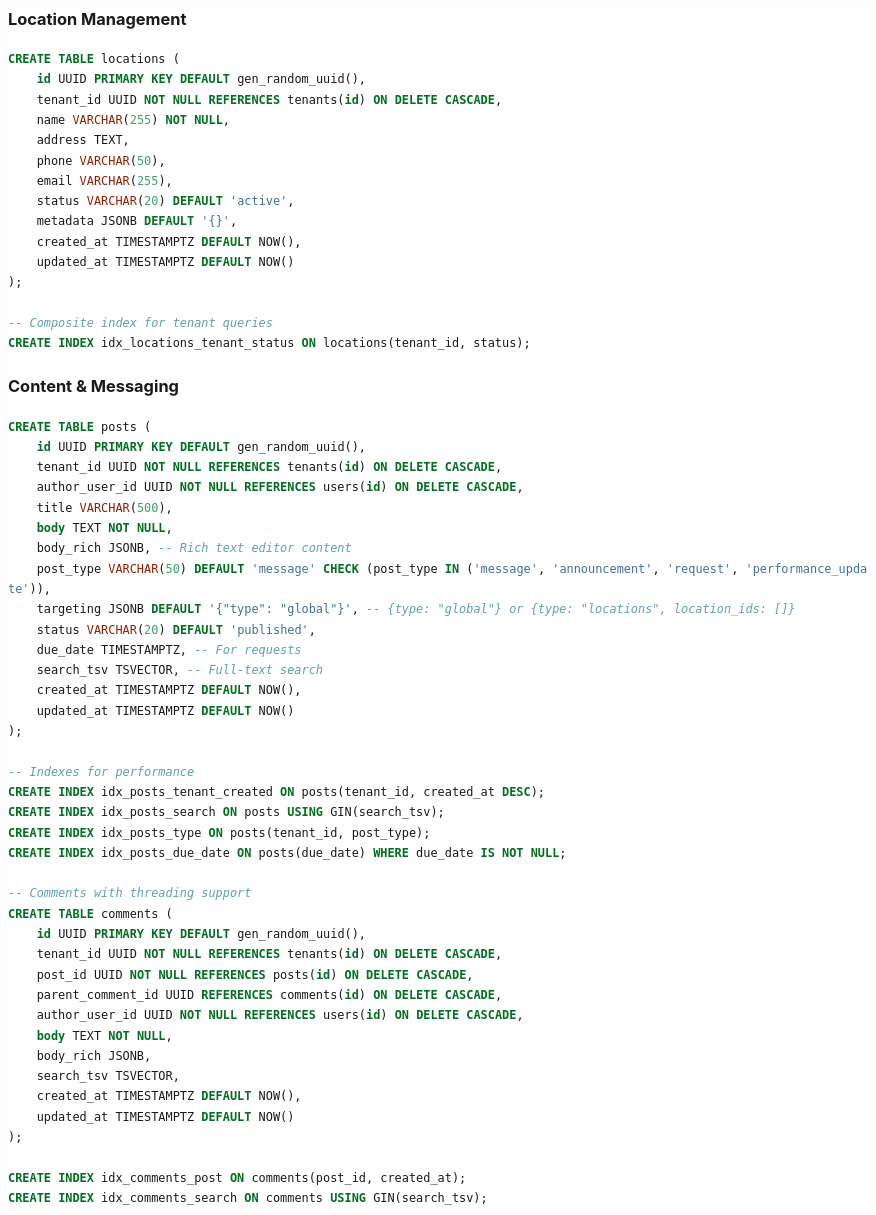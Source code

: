 
### Location Management

```sql
CREATE TABLE locations (
    id UUID PRIMARY KEY DEFAULT gen_random_uuid(),
    tenant_id UUID NOT NULL REFERENCES tenants(id) ON DELETE CASCADE,
    name VARCHAR(255) NOT NULL,
    address TEXT,
    phone VARCHAR(50),
    email VARCHAR(255),
    status VARCHAR(20) DEFAULT 'active',
    metadata JSONB DEFAULT '{}',
    created_at TIMESTAMPTZ DEFAULT NOW(),
    updated_at TIMESTAMPTZ DEFAULT NOW()
);

-- Composite index for tenant queries
CREATE INDEX idx_locations_tenant_status ON locations(tenant_id, status);
```

### Content & Messaging

```sql
CREATE TABLE posts (
    id UUID PRIMARY KEY DEFAULT gen_random_uuid(),
    tenant_id UUID NOT NULL REFERENCES tenants(id) ON DELETE CASCADE,
    author_user_id UUID NOT NULL REFERENCES users(id) ON DELETE CASCADE,
    title VARCHAR(500),
    body TEXT NOT NULL,
    body_rich JSONB, -- Rich text editor content
    post_type VARCHAR(50) DEFAULT 'message' CHECK (post_type IN ('message', 'announcement', 'request', 'performance_update')),
    targeting JSONB DEFAULT '{"type": "global"}', -- {type: "global"} or {type: "locations", location_ids: []}
    status VARCHAR(20) DEFAULT 'published',
    due_date TIMESTAMPTZ, -- For requests
    search_tsv TSVECTOR, -- Full-text search
    created_at TIMESTAMPTZ DEFAULT NOW(),
    updated_at TIMESTAMPTZ DEFAULT NOW()
);

-- Indexes for performance
CREATE INDEX idx_posts_tenant_created ON posts(tenant_id, created_at DESC);
CREATE INDEX idx_posts_search ON posts USING GIN(search_tsv);
CREATE INDEX idx_posts_type ON posts(tenant_id, post_type);
CREATE INDEX idx_posts_due_date ON posts(due_date) WHERE due_date IS NOT NULL;

-- Comments with threading support
CREATE TABLE comments (
    id UUID PRIMARY KEY DEFAULT gen_random_uuid(),
    tenant_id UUID NOT NULL REFERENCES tenants(id) ON DELETE CASCADE,
    post_id UUID NOT NULL REFERENCES posts(id) ON DELETE CASCADE,
    parent_comment_id UUID REFERENCES comments(id) ON DELETE CASCADE,
    author_user_id UUID NOT NULL REFERENCES users(id) ON DELETE CASCADE,
    body TEXT NOT NULL,
    body_rich JSONB,
    search_tsv TSVECTOR,
    created_at TIMESTAMPTZ DEFAULT NOW(),
    updated_at TIMESTAMPTZ DEFAULT NOW()
);

CREATE INDEX idx_comments_post ON comments(post_id, created_at);
CREATE INDEX idx_comments_search ON comments USING GIN(search_tsv);
```